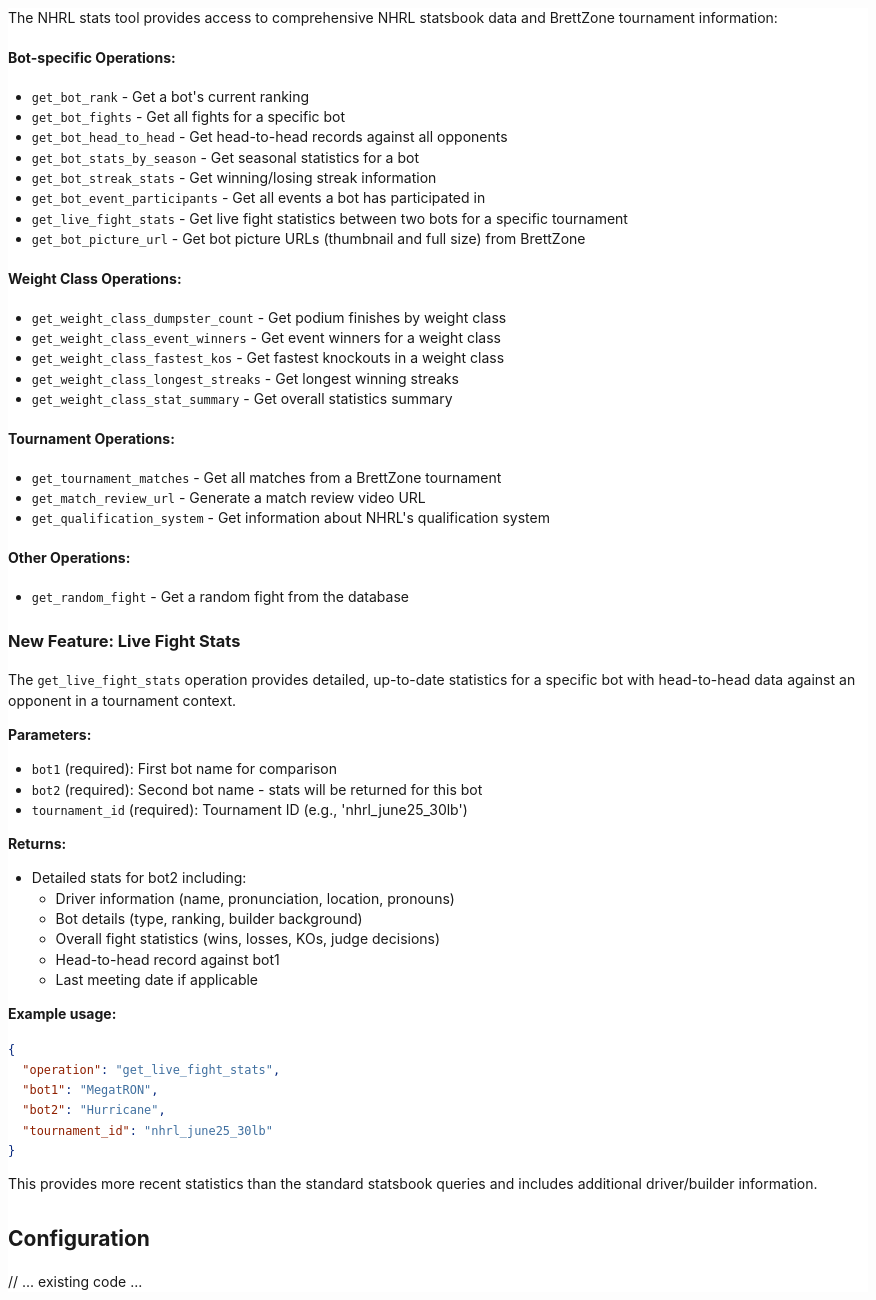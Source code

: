 The NHRL stats tool provides access to comprehensive NHRL statsbook data and BrettZone tournament information:

#### Bot-specific Operations:
- `get_bot_rank` - Get a bot's current ranking
- `get_bot_fights` - Get all fights for a specific bot
- `get_bot_head_to_head` - Get head-to-head records against all opponents
- `get_bot_stats_by_season` - Get seasonal statistics for a bot
- `get_bot_streak_stats` - Get winning/losing streak information
- `get_bot_event_participants` - Get all events a bot has participated in
- `get_live_fight_stats` - Get live fight statistics between two bots for a specific tournament
- `get_bot_picture_url` - Get bot picture URLs (thumbnail and full size) from BrettZone

#### Weight Class Operations:
- `get_weight_class_dumpster_count` - Get podium finishes by weight class
- `get_weight_class_event_winners` - Get event winners for a weight class
- `get_weight_class_fastest_kos` - Get fastest knockouts in a weight class
- `get_weight_class_longest_streaks` - Get longest winning streaks
- `get_weight_class_stat_summary` - Get overall statistics summary

#### Tournament Operations:
- `get_tournament_matches` - Get all matches from a BrettZone tournament
- `get_match_review_url` - Generate a match review video URL
- `get_qualification_system` - Get information about NHRL's qualification system

#### Other Operations:
- `get_random_fight` - Get a random fight from the database

### New Feature: Live Fight Stats

The `get_live_fight_stats` operation provides detailed, up-to-date statistics for a specific bot with head-to-head data against an opponent in a tournament context.

**Parameters:**
- `bot1` (required): First bot name for comparison
- `bot2` (required): Second bot name - stats will be returned for this bot
- `tournament_id` (required): Tournament ID (e.g., 'nhrl_june25_30lb')

**Returns:**
- Detailed stats for bot2 including:
  - Driver information (name, pronunciation, location, pronouns)
  - Bot details (type, ranking, builder background)
  - Overall fight statistics (wins, losses, KOs, judge decisions)
  - Head-to-head record against bot1
  - Last meeting date if applicable

**Example usage:**
```json
{
  "operation": "get_live_fight_stats",
  "bot1": "MegatRON",
  "bot2": "Hurricane",
  "tournament_id": "nhrl_june25_30lb"
}
```

This provides more recent statistics than the standard statsbook queries and includes additional driver/builder information.

## Configuration

// ... existing code ... 